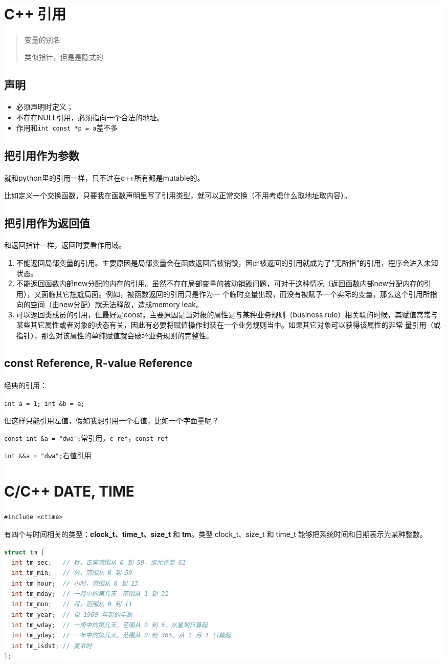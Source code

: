 # C++ 引用

> 变量的别名
>
> 类似指针，但是是隐式的

## 声明

- 必须声明时定义；
- 不存在NULL引用，必须指向一个合法的地址。
- 作用和`int const *p = a`差不多



## 把引用作为参数

就和python里的引用一样，只不过在c++所有都是mutable的。

比如定义一个交换函数，只要我在函数声明里写了引用类型，就可以正常交换（不用考虑什么取地址取内容）。

## 把引用作为返回值

和返回指针一样，返回时要看作用域。

1. 不能返回局部变量的引用。主要原因是局部变量会在函数返回后被销毁，因此被返回的引用就成为了"无所指"的引用，程序会进入未知状态。
2. 不能返回函数内部new分配的内存的引用。虽然不存在局部变量的被动销毁问题，可对于这种情况（返回函数内部new分配内存的引用），又面临其它尴尬局面。例如，被函数返回的引用只是作为一 个临时变量出现，而没有被赋予一个实际的变量，那么这个引用所指向的空间（由new分配）就无法释放，造成memory leak。
3. 可以返回类成员的引用，但最好是const。主要原因是当对象的属性是与某种业务规则（business rule）相关联的时候，其赋值常常与某些其它属性或者对象的状态有关，因此有必要将赋值操作封装在一个业务规则当中。如果其它对象可以获得该属性的非常 量引用（或指针），那么对该属性的单纯赋值就会破坏业务规则的完整性。

## const Reference, R-value Reference

经典的引用：

`int a = 1; int &b = a;`

但这样只能引用左值，假如我想引用一个右值，比如一个字面量呢？

`const int &a = "dwa";`常引用，`c-ref`，`const ref`

`int &&a = "dwa";`右值引用

# C/C++ DATE, TIME

`#include <ctime>`

有四个与时间相关的类型：**clock_t、time_t、size_t** 和 **tm**。类型 clock_t、size_t 和 time_t 能够把系统时间和日期表示为某种整数。

``` c++
struct tm {
  int tm_sec;   // 秒，正常范围从 0 到 59，但允许至 61
  int tm_min;   // 分，范围从 0 到 59
  int tm_hour;  // 小时，范围从 0 到 23
  int tm_mday;  // 一月中的第几天，范围从 1 到 31
  int tm_mon;   // 月，范围从 0 到 11
  int tm_year;  // 自 1900 年起的年数
  int tm_wday;  // 一周中的第几天，范围从 0 到 6，从星期日算起
  int tm_yday;  // 一年中的第几天，范围从 0 到 365，从 1 月 1 日算起
  int tm_isdst; // 夏令时
};
```
